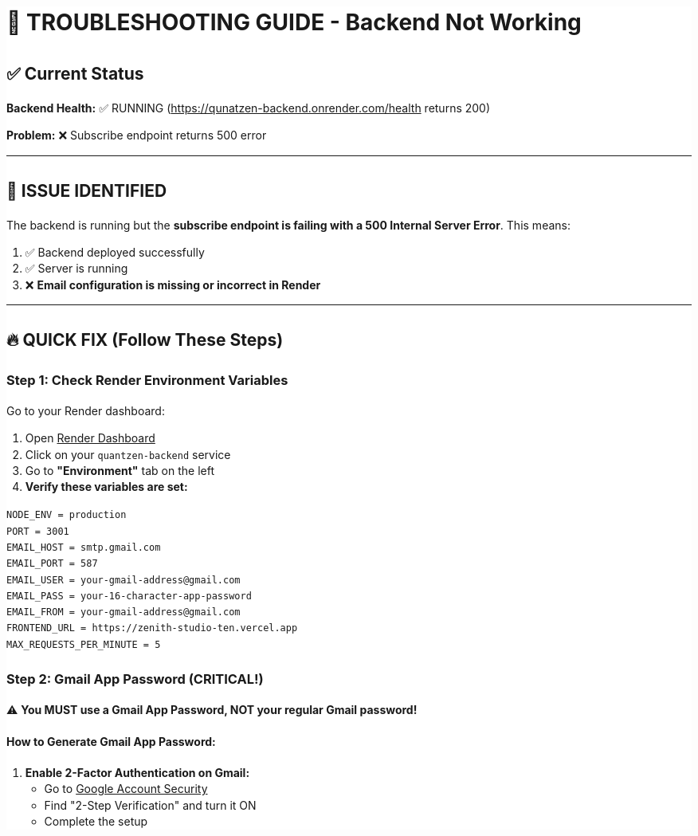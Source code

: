 # 🔧 TROUBLESHOOTING GUIDE - Backend Not Working

## ✅ Current Status

**Backend Health:** ✅ RUNNING (https://qunatzen-backend.onrender.com/health returns 200)

**Problem:** ❌ Subscribe endpoint returns 500 error

---

## 🎯 ISSUE IDENTIFIED

The backend is running but the **subscribe endpoint is failing with a 500 Internal Server Error**. This means:

1. ✅ Backend deployed successfully
2. ✅ Server is running
3. ❌ **Email configuration is missing or incorrect in Render**

---

## 🔥 QUICK FIX (Follow These Steps)

### Step 1: Check Render Environment Variables

Go to your Render dashboard:
1. Open [Render Dashboard](https://dashboard.render.com/)
2. Click on your `quantzen-backend` service
3. Go to **"Environment"** tab on the left
4. **Verify these variables are set:**

```
NODE_ENV = production
PORT = 3001
EMAIL_HOST = smtp.gmail.com
EMAIL_PORT = 587
EMAIL_USER = your-gmail-address@gmail.com
EMAIL_PASS = your-16-character-app-password
EMAIL_FROM = your-gmail-address@gmail.com
FRONTEND_URL = https://zenith-studio-ten.vercel.app
MAX_REQUESTS_PER_MINUTE = 5
```

### Step 2: Gmail App Password (CRITICAL!)

⚠️ **You MUST use a Gmail App Password, NOT your regular Gmail password!**

#### How to Generate Gmail App Password:

1. **Enable 2-Factor Authentication on Gmail:**
   - Go to [Google Account Security](https://myaccount.google.com/security)
   - Find "2-Step Verification" and turn it ON
   - Complete the setup
